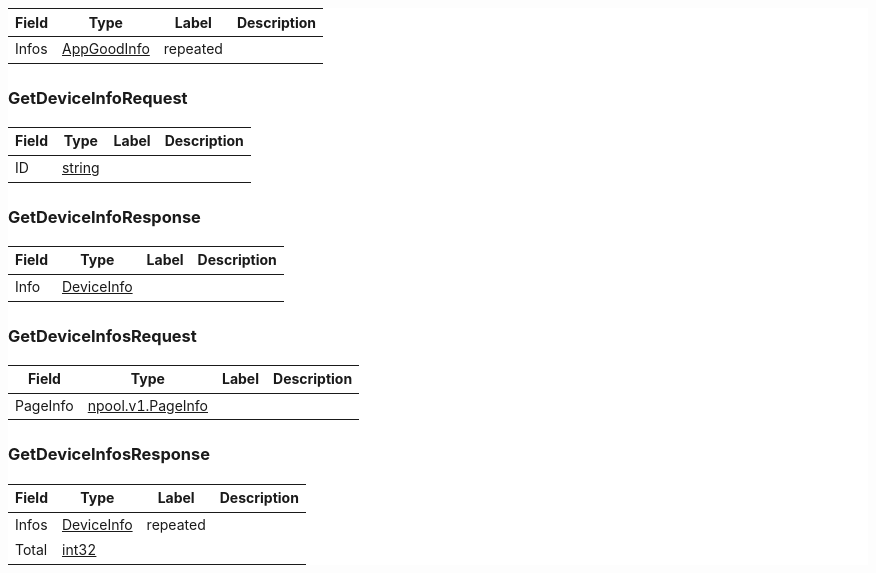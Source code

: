 

| Field | Type | Label | Description |
| ----- | ---- | ----- | ----------- |
| Infos | [AppGoodInfo](#cloud-hashing-goods-v1-AppGoodInfo) | repeated |  |






<a name="cloud-hashing-goods-v1-GetDeviceInfoRequest"></a>

### GetDeviceInfoRequest



| Field | Type | Label | Description |
| ----- | ---- | ----- | ----------- |
| ID | [string](#string) |  |  |






<a name="cloud-hashing-goods-v1-GetDeviceInfoResponse"></a>

### GetDeviceInfoResponse



| Field | Type | Label | Description |
| ----- | ---- | ----- | ----------- |
| Info | [DeviceInfo](#cloud-hashing-goods-v1-DeviceInfo) |  |  |






<a name="cloud-hashing-goods-v1-GetDeviceInfosRequest"></a>

### GetDeviceInfosRequest



| Field | Type | Label | Description |
| ----- | ---- | ----- | ----------- |
| PageInfo | [npool.v1.PageInfo](#npool-v1-PageInfo) |  |  |






<a name="cloud-hashing-goods-v1-GetDeviceInfosResponse"></a>

### GetDeviceInfosResponse



| Field | Type | Label | Description |
| ----- | ---- | ----- | ----------- |
| Infos | [DeviceInfo](#cloud-hashing-goods-v1-DeviceInfo) | repeated |  |
| Total | [int32](#int32) |  |  |
